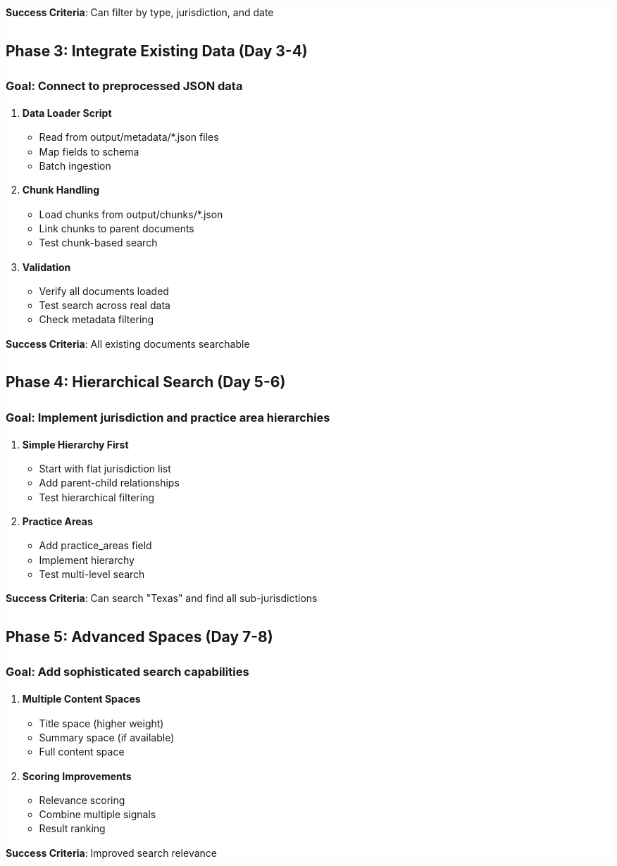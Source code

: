 **Success Criteria**: Can filter by type, jurisdiction, and date

## Phase 3: Integrate Existing Data (Day 3-4)
### Goal: Connect to preprocessed JSON data

1. **Data Loader Script**
   - Read from output/metadata/*.json files
   - Map fields to schema
   - Batch ingestion

2. **Chunk Handling**
   - Load chunks from output/chunks/*.json
   - Link chunks to parent documents
   - Test chunk-based search

3. **Validation**
   - Verify all documents loaded
   - Test search across real data
   - Check metadata filtering

**Success Criteria**: All existing documents searchable

## Phase 4: Hierarchical Search (Day 5-6)
### Goal: Implement jurisdiction and practice area hierarchies

1. **Simple Hierarchy First**
   - Start with flat jurisdiction list
   - Add parent-child relationships
   - Test hierarchical filtering

2. **Practice Areas**
   - Add practice_areas field
   - Implement hierarchy
   - Test multi-level search

**Success Criteria**: Can search "Texas" and find all sub-jurisdictions

## Phase 5: Advanced Spaces (Day 7-8)
### Goal: Add sophisticated search capabilities

1. **Multiple Content Spaces**
   - Title space (higher weight)
   - Summary space (if available)
   - Full content space

2. **Scoring Improvements**
   - Relevance scoring
   - Combine multiple signals
   - Result ranking

**Success Criteria**: Improved search relevance
